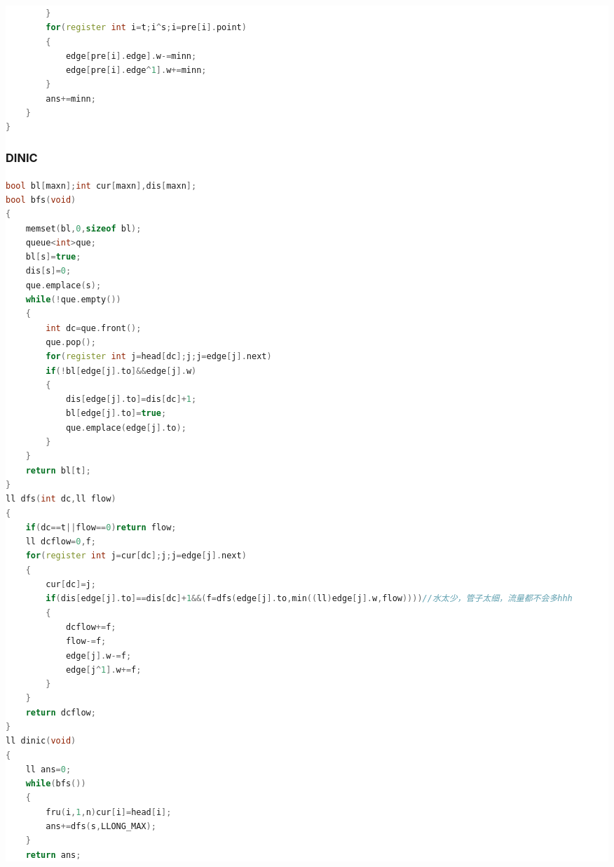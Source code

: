 ```c++
		}
		for(register int i=t;i^s;i=pre[i].point)
		{
			edge[pre[i].edge].w-=minn;
			edge[pre[i].edge^1].w+=minn;
		}
		ans+=minn;
	}
}
```

### DINIC

```c++
bool bl[maxn];int cur[maxn],dis[maxn];
bool bfs(void)
{
	memset(bl,0,sizeof bl);
	queue<int>que;
	bl[s]=true;
	dis[s]=0;
	que.emplace(s);
	while(!que.empty())
	{
		int dc=que.front();
		que.pop();
		for(register int j=head[dc];j;j=edge[j].next)
		if(!bl[edge[j].to]&&edge[j].w)
		{
			dis[edge[j].to]=dis[dc]+1;
			bl[edge[j].to]=true;
			que.emplace(edge[j].to);
		}
	}
	return bl[t];
}
ll dfs(int dc,ll flow)
{
	if(dc==t||flow==0)return flow;
	ll dcflow=0,f;
	for(register int j=cur[dc];j;j=edge[j].next)
	{
		cur[dc]=j;
		if(dis[edge[j].to]==dis[dc]+1&&(f=dfs(edge[j].to,min((ll)edge[j].w,flow))))//水太少，管子太细，流量都不会多hhh
		{
			dcflow+=f;
			flow-=f;
			edge[j].w-=f;
			edge[j^1].w+=f;
		}
	}
	return dcflow;
}
ll dinic(void)
{
	ll ans=0;
	while(bfs())
	{
		fru(i,1,n)cur[i]=head[i];
		ans+=dfs(s,LLONG_MAX);
	}
	return ans;
```

[^1]: 差分远比看起来难写，差评！